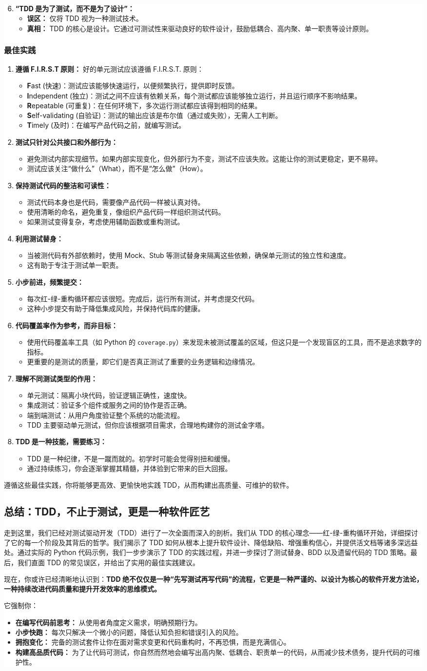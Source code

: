 6.  **“TDD 是为了测试，而不是为了设计”：**
    *   **误区：** 仅将 TDD 视为一种测试技术。
    *   **真相：** TDD 的核心是设计。它通过可测试性来驱动良好的软件设计，鼓励低耦合、高内聚、单一职责等设计原则。

### 最佳实践

1.  **遵循 F.I.R.S.T 原则：** 好的单元测试应该遵循 F.I.R.S.T. 原则：
    *   **F**ast (快速)：测试应该能够快速运行，以便频繁执行，提供即时反馈。
    *   **I**ndependent (独立)：测试之间不应该有依赖关系，每个测试都应该能够独立运行，并且运行顺序不影响结果。
    *   **R**epeatable (可重复)：在任何环境下，多次运行测试都应该得到相同的结果。
    *   **S**elf-validating (自验证)：测试的输出应该是布尔值（通过或失败），无需人工判断。
    *   **T**imely (及时)：在编写产品代码之前，就编写测试。

2.  **测试只针对公共接口和外部行为：**
    *   避免测试内部实现细节。如果内部实现变化，但外部行为不变，测试不应该失败。这能让你的测试更稳定，更不易碎。
    *   测试应该关注“做什么”（What），而不是“怎么做”（How）。

3.  **保持测试代码的整洁和可读性：**
    *   测试代码本身也是代码，需要像产品代码一样被认真对待。
    *   使用清晰的命名，避免重复，像组织产品代码一样组织测试代码。
    *   如果测试变得复杂，考虑使用辅助函数或重构测试。

4.  **利用测试替身：**
    *   当被测代码有外部依赖时，使用 Mock、Stub 等测试替身来隔离这些依赖，确保单元测试的独立性和速度。
    *   这有助于专注于测试单一职责。

5.  **小步前进，频繁提交：**
    *   每次红-绿-重构循环都应该很短。完成后，运行所有测试，并考虑提交代码。
    *   这种小步提交有助于降低集成风险，并保持代码库的健康。

6.  **代码覆盖率作为参考，而非目标：**
    *   使用代码覆盖率工具（如 Python 的 `coverage.py`）来发现未被测试覆盖的区域，但这只是一个发现盲区的工具，而不是追求数字的指标。
    *   更重要的是测试的质量，即它们是否真正测试了重要的业务逻辑和边缘情况。

7.  **理解不同测试类型的作用：**
    *   单元测试：隔离小块代码，验证逻辑正确性，速度快。
    *   集成测试：验证多个组件或服务之间的协作是否正确。
    *   端到端测试：从用户角度验证整个系统的功能流程。
    *   TDD 主要驱动单元测试，但你应该根据项目需求，合理地构建你的测试金字塔。

8.  **TDD 是一种技能，需要练习：**
    *   TDD 是一种纪律，不是一蹴而就的。初学时可能会觉得别扭和缓慢。
    *   通过持续练习，你会逐渐掌握其精髓，并体验到它带来的巨大回报。

遵循这些最佳实践，你将能够更高效、更愉快地实践 TDD，从而构建出高质量、可维护的软件。

## 总结：TDD，不止于测试，更是一种软件匠艺

走到这里，我们已经对测试驱动开发（TDD）进行了一次全面而深入的剖析。我们从 TDD 的核心理念——红-绿-重构循环开始，详细探讨了它的每一个阶段及其背后的哲学。我们揭示了 TDD 如何从根本上提升软件设计、降低缺陷、增强重构信心，并提供活文档等诸多深远益处。通过实际的 Python 代码示例，我们一步步演示了 TDD 的实践过程，并进一步探讨了测试替身、BDD 以及遗留代码的 TDD 策略。最后，我们直面 TDD 的常见误区，并给出了实用的最佳实践建议。

现在，你或许已经清晰地认识到：**TDD 绝不仅仅是一种“先写测试再写代码”的流程，它更是一种严谨的、以设计为核心的软件开发方法论，一种持续改进代码质量和提升开发效率的思维模式。**

它强制你：
*   **在编写代码前思考：** 从使用者角度定义需求，明确预期行为。
*   **小步快跑：** 每次只解决一个微小的问题，降低认知负担和错误引入的风险。
*   **拥抱变化：** 完备的测试套件让你在面对需求变更和代码重构时，不再恐惧，而是充满信心。
*   **构建高品质代码：** 为了让代码可测试，你自然而然地会编写出高内聚、低耦合、职责单一的代码，从而减少技术债务，提升代码的可维护性。
